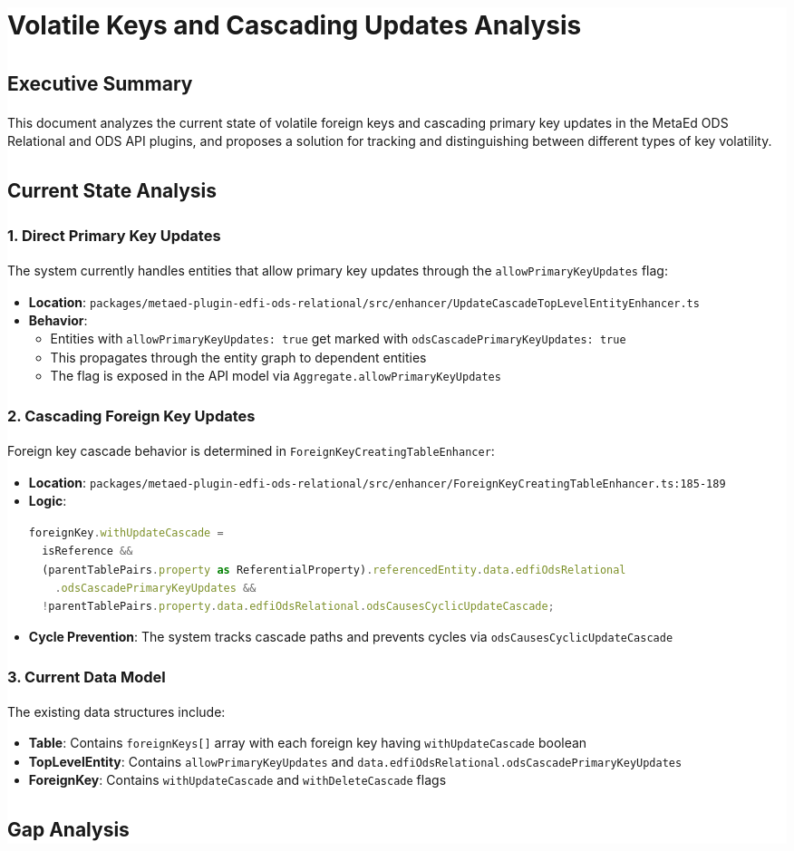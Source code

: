# Volatile Keys and Cascading Updates Analysis

## Executive Summary

This document analyzes the current state of volatile foreign keys and cascading primary key updates in the MetaEd ODS Relational and ODS API plugins, and proposes a solution for tracking and distinguishing between different types of key volatility.

## Current State Analysis

### 1. Direct Primary Key Updates

The system currently handles entities that allow primary key updates through the `allowPrimaryKeyUpdates` flag:

- **Location**: `packages/metaed-plugin-edfi-ods-relational/src/enhancer/UpdateCascadeTopLevelEntityEnhancer.ts`
- **Behavior**: 
  - Entities with `allowPrimaryKeyUpdates: true` get marked with `odsCascadePrimaryKeyUpdates: true`
  - This propagates through the entity graph to dependent entities
  - The flag is exposed in the API model via `Aggregate.allowPrimaryKeyUpdates`

### 2. Cascading Foreign Key Updates

Foreign key cascade behavior is determined in `ForeignKeyCreatingTableEnhancer`:

- **Location**: `packages/metaed-plugin-edfi-ods-relational/src/enhancer/ForeignKeyCreatingTableEnhancer.ts:185-189`
- **Logic**:
  ```typescript
  foreignKey.withUpdateCascade =
    isReference &&
    (parentTablePairs.property as ReferentialProperty).referencedEntity.data.edfiOdsRelational
      .odsCascadePrimaryKeyUpdates &&
    !parentTablePairs.property.data.edfiOdsRelational.odsCausesCyclicUpdateCascade;
  ```
- **Cycle Prevention**: The system tracks cascade paths and prevents cycles via `odsCausesCyclicUpdateCascade`

### 3. Current Data Model

The existing data structures include:

- **Table**: Contains `foreignKeys[]` array with each foreign key having `withUpdateCascade` boolean
- **TopLevelEntity**: Contains `allowPrimaryKeyUpdates` and `data.edfiOdsRelational.odsCascadePrimaryKeyUpdates`
- **ForeignKey**: Contains `withUpdateCascade` and `withDeleteCascade` flags

## Gap Analysis

